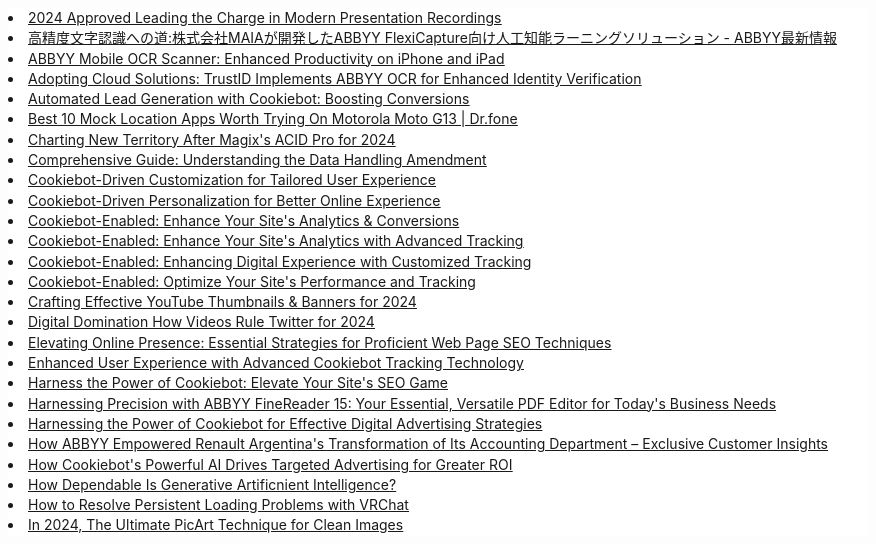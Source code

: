 <li><a href="https://screen-activity-recording.techidaily.com/2024-approved-leading-the-charge-in-modern-presentation-recordings/"><u>2024 Approved  Leading the Charge in Modern Presentation Recordings</u></a></li>
<li><a href="https://solve-latest.techidaily.com/maiaabbyy-flexicapture-abbyy/"><u>高精度文字認識への道:株式会社MAIAが開発したABBYY FlexiCapture向け人工知能ラーニングソリューション - ABBYY最新情報</u></a></li>
<li><a href="https://solve-latest.techidaily.com/abbyy-mobile-ocr-scanner-enhanced-productivity-on-iphone-and-ipad/"><u>ABBYY Mobile OCR Scanner: Enhanced Productivity on iPhone and iPad</u></a></li>
<li><a href="https://solve-latest.techidaily.com/adopting-cloud-solutions-trustid-implements-abbyy-ocr-for-enhanced-identity-verification/"><u>Adopting Cloud Solutions: TrustID Implements ABBYY OCR for Enhanced Identity Verification</u></a></li>
<li><a href="https://solve-latest.techidaily.com/automated-lead-generation-with-cookiebot-boosting-conversions/"><u>Automated Lead Generation with Cookiebot: Boosting Conversions</u></a></li>
<li><a href="https://fake-location.techidaily.com/best-10-mock-location-apps-worth-trying-on-motorola-moto-g13-drfone-by-drfone-virtual-android/"><u>Best 10 Mock Location Apps Worth Trying On Motorola Moto G13 | Dr.fone</u></a></li>
<li><a href="https://extra-lessons.techidaily.com/charting-new-territory-after-magixs-acid-pro-for-2024/"><u>Charting New Territory After Magix's ACID Pro for 2024</u></a></li>
<li><a href="https://solve-latest.techidaily.com/comprehensive-guide-understanding-the-data-handling-amendment/"><u>Comprehensive Guide: Understanding the Data Handling Amendment</u></a></li>
<li><a href="https://solve-latest.techidaily.com/cookiebot-driven-customization-for-tailored-user-experience/"><u>Cookiebot-Driven Customization for Tailored User Experience</u></a></li>
<li><a href="https://solve-latest.techidaily.com/cookiebot-driven-personalization-for-better-online-experience/"><u>Cookiebot-Driven Personalization for Better Online Experience</u></a></li>
<li><a href="https://solve-latest.techidaily.com/1724313404874-cookiebot-enabled-enhance-your-sites-analytics-and-conversions/"><u>Cookiebot-Enabled: Enhance Your Site's Analytics & Conversions</u></a></li>
<li><a href="https://solve-latest.techidaily.com/cookiebot-enabled-enhance-your-sites-analytics-with-advanced-tracking/"><u>Cookiebot-Enabled: Enhance Your Site's Analytics with Advanced Tracking</u></a></li>
<li><a href="https://solve-latest.techidaily.com/cookiebot-enabled-enhancing-digital-experience-with-customized-tracking/"><u>Cookiebot-Enabled: Enhancing Digital Experience with Customized Tracking</u></a></li>
<li><a href="https://solve-latest.techidaily.com/cookiebot-enabled-optimize-your-sites-performance-and-tracking/"><u>Cookiebot-Enabled: Optimize Your Site's Performance and Tracking</u></a></li>
<li><a href="https://youtube-videos.techidaily.com/crafting-effective-youtube-thumbnails-and-banners-for-2024/"><u>Crafting Effective YouTube Thumbnails & Banners for 2024</u></a></li>
<li><a href="https://twitter-videos.techidaily.com/digital-domination-how-videos-rule-twitter-for-2024/"><u>Digital Domination  How Videos Rule Twitter for 2024</u></a></li>
<li><a href="https://solve-latest.techidaily.com/elevating-online-presence-essential-strategies-for-proficient-web-page-seo-techniques/"><u>Elevating Online Presence: Essential Strategies for Proficient Web Page SEO Techniques</u></a></li>
<li><a href="https://solve-latest.techidaily.com/enhanced-user-experience-with-advanced-cookiebot-tracking-technology/"><u>Enhanced User Experience with Advanced Cookiebot Tracking Technology</u></a></li>
<li><a href="https://solve-latest.techidaily.com/harness-the-power-of-cookiebot-elevate-your-sites-seo-game/"><u>Harness the Power of Cookiebot: Elevate Your Site's SEO Game</u></a></li>
<li><a href="https://solve-latest.techidaily.com/harnessing-precision-with-abbyy-finereader-15-your-essential-versatile-pdf-editor-for-todays-business-needs/"><u>Harnessing Precision with ABBYY FineReader 15: Your Essential, Versatile PDF Editor for Today's Business Needs</u></a></li>
<li><a href="https://solve-latest.techidaily.com/harnessing-the-power-of-cookiebot-for-effective-digital-advertising-strategies/"><u>Harnessing the Power of Cookiebot for Effective Digital Advertising Strategies</u></a></li>
<li><a href="https://solve-latest.techidaily.com/how-abbyy-empowered-renault-argentinas-transformation-of-its-accounting-department-exclusive-customer-insights/"><u>How ABBYY Empowered Renault Argentina's Transformation of Its Accounting Department – Exclusive Customer Insights</u></a></li>
<li><a href="https://solve-latest.techidaily.com/how-cookiebots-powerful-ai-drives-targeted-advertising-for-greater-roi/"><u>How Cookiebot's Powerful AI Drives Targeted Advertising for Greater ROI</u></a></li>
<li><a href="https://solve-latest.techidaily.com/how-dependable-is-generative-artificnient-intelligence/"><u>How Dependable Is Generative Artificnient Intelligence?</u></a></li>
<li><a href="https://win-answers.techidaily.com/how-to-resolve-persistent-loading-problems-with-vrchat/"><u>How to Resolve Persistent Loading Problems with VRChat</u></a></li>
<li><a href="https://some-guidance.techidaily.com/in-2024-the-ultimate-picart-technique-for-clean-images/"><u>In 2024, The Ultimate PicArt Technique for Clean Images</u></a></li>